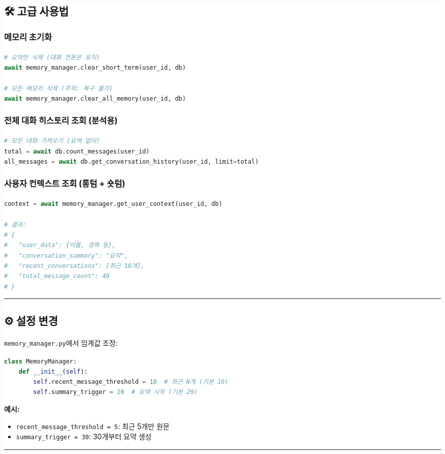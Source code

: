 
## 🛠️ 고급 사용법

### 메모리 초기화

```python
# 요약만 삭제 (대화 전문은 유지)
await memory_manager.clear_short_term(user_id, db)

# 모든 메모리 삭제 (주의: 복구 불가)
await memory_manager.clear_all_memory(user_id, db)
```

### 전체 대화 히스토리 조회 (분석용)

```python
# 모든 대화 가져오기 (요약 없이)
total = await db.count_messages(user_id)
all_messages = await db.get_conversation_history(user_id, limit=total)
```

### 사용자 컨텍스트 조회 (롱텀 + 숏텀)

```python
context = await memory_manager.get_user_context(user_id, db)

# 결과:
# {
#   "user_data": {이름, 경력 등},
#   "conversation_summary": "요약",
#   "recent_conversations": [최근 10개],
#   "total_message_count": 40
# }
```

---

## ⚙️ 설정 변경

`memory_manager.py`에서 임계값 조정:

```python
class MemoryManager:
    def __init__(self):
        self.recent_message_threshold = 10  # 최근 N개 (기본 10)
        self.summary_trigger = 20  # 요약 시작 (기본 20)
```

**예시:**
- `recent_message_threshold = 5`: 최근 5개만 원문
- `summary_trigger = 30`: 30개부터 요약 생성

---
